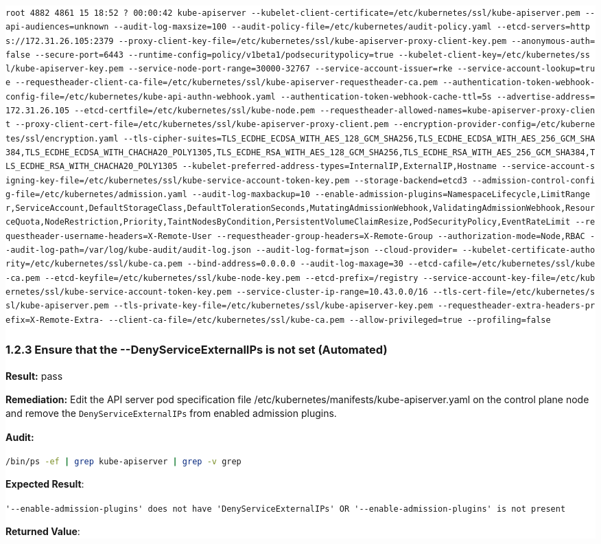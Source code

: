 ```console
root 4882 4861 15 18:52 ? 00:00:42 kube-apiserver --kubelet-client-certificate=/etc/kubernetes/ssl/kube-apiserver.pem --api-audiences=unknown --audit-log-maxsize=100 --audit-policy-file=/etc/kubernetes/audit-policy.yaml --etcd-servers=https://172.31.26.105:2379 --proxy-client-key-file=/etc/kubernetes/ssl/kube-apiserver-proxy-client-key.pem --anonymous-auth=false --secure-port=6443 --runtime-config=policy/v1beta1/podsecuritypolicy=true --kubelet-client-key=/etc/kubernetes/ssl/kube-apiserver-key.pem --service-node-port-range=30000-32767 --service-account-issuer=rke --service-account-lookup=true --requestheader-client-ca-file=/etc/kubernetes/ssl/kube-apiserver-requestheader-ca.pem --authentication-token-webhook-config-file=/etc/kubernetes/kube-api-authn-webhook.yaml --authentication-token-webhook-cache-ttl=5s --advertise-address=172.31.26.105 --etcd-certfile=/etc/kubernetes/ssl/kube-node.pem --requestheader-allowed-names=kube-apiserver-proxy-client --proxy-client-cert-file=/etc/kubernetes/ssl/kube-apiserver-proxy-client.pem --encryption-provider-config=/etc/kubernetes/ssl/encryption.yaml --tls-cipher-suites=TLS_ECDHE_ECDSA_WITH_AES_128_GCM_SHA256,TLS_ECDHE_ECDSA_WITH_AES_256_GCM_SHA384,TLS_ECDHE_ECDSA_WITH_CHACHA20_POLY1305,TLS_ECDHE_RSA_WITH_AES_128_GCM_SHA256,TLS_ECDHE_RSA_WITH_AES_256_GCM_SHA384,TLS_ECDHE_RSA_WITH_CHACHA20_POLY1305 --kubelet-preferred-address-types=InternalIP,ExternalIP,Hostname --service-account-signing-key-file=/etc/kubernetes/ssl/kube-service-account-token-key.pem --storage-backend=etcd3 --admission-control-config-file=/etc/kubernetes/admission.yaml --audit-log-maxbackup=10 --enable-admission-plugins=NamespaceLifecycle,LimitRanger,ServiceAccount,DefaultStorageClass,DefaultTolerationSeconds,MutatingAdmissionWebhook,ValidatingAdmissionWebhook,ResourceQuota,NodeRestriction,Priority,TaintNodesByCondition,PersistentVolumeClaimResize,PodSecurityPolicy,EventRateLimit --requestheader-username-headers=X-Remote-User --requestheader-group-headers=X-Remote-Group --authorization-mode=Node,RBAC --audit-log-path=/var/log/kube-audit/audit-log.json --audit-log-format=json --cloud-provider= --kubelet-certificate-authority=/etc/kubernetes/ssl/kube-ca.pem --bind-address=0.0.0.0 --audit-log-maxage=30 --etcd-cafile=/etc/kubernetes/ssl/kube-ca.pem --etcd-keyfile=/etc/kubernetes/ssl/kube-node-key.pem --etcd-prefix=/registry --service-account-key-file=/etc/kubernetes/ssl/kube-service-account-token-key.pem --service-cluster-ip-range=10.43.0.0/16 --tls-cert-file=/etc/kubernetes/ssl/kube-apiserver.pem --tls-private-key-file=/etc/kubernetes/ssl/kube-apiserver-key.pem --requestheader-extra-headers-prefix=X-Remote-Extra- --client-ca-file=/etc/kubernetes/ssl/kube-ca.pem --allow-privileged=true --profiling=false
```

### 1.2.3 Ensure that the --DenyServiceExternalIPs is not set (Automated)


**Result:** pass

**Remediation:**
Edit the API server pod specification file /etc/kubernetes/manifests/kube-apiserver.yaml
on the control plane node and remove the `DenyServiceExternalIPs`
from enabled admission plugins.

**Audit:**

```bash
/bin/ps -ef | grep kube-apiserver | grep -v grep
```

**Expected Result**:

```console
'--enable-admission-plugins' does not have 'DenyServiceExternalIPs' OR '--enable-admission-plugins' is not present
```

**Returned Value**:
